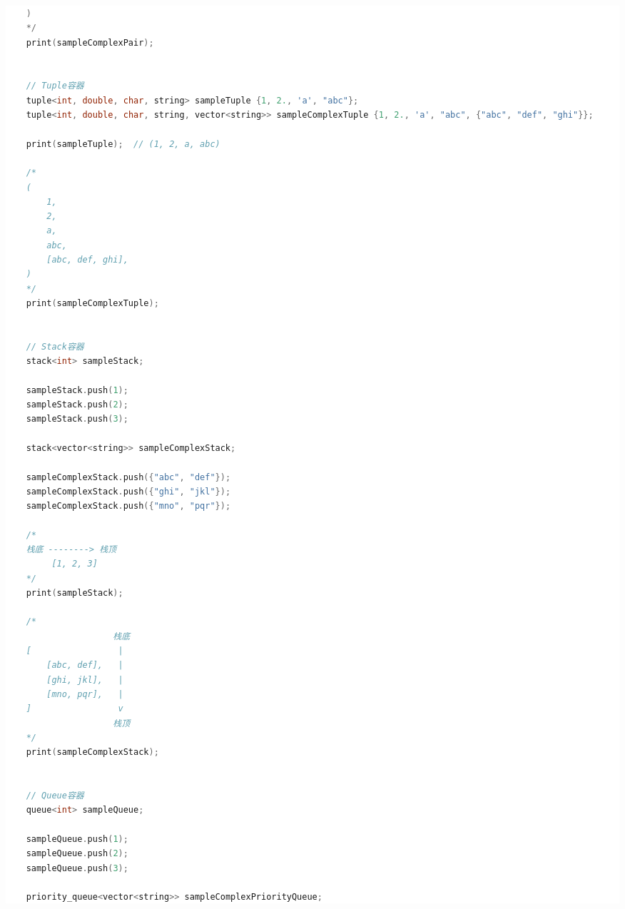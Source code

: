 ``` Cpp
    )
    */
    print(sampleComplexPair);


    // Tuple容器
    tuple<int, double, char, string> sampleTuple {1, 2., 'a', "abc"};
    tuple<int, double, char, string, vector<string>> sampleComplexTuple {1, 2., 'a', "abc", {"abc", "def", "ghi"}};

    print(sampleTuple);  // (1, 2, a, abc)

    /*
    (
        1,
        2,
        a,
        abc,
        [abc, def, ghi],
    )
    */
    print(sampleComplexTuple);


    // Stack容器
    stack<int> sampleStack;

    sampleStack.push(1);
    sampleStack.push(2);
    sampleStack.push(3);

    stack<vector<string>> sampleComplexStack;

    sampleComplexStack.push({"abc", "def"});
    sampleComplexStack.push({"ghi", "jkl"});
    sampleComplexStack.push({"mno", "pqr"});

    /*
    栈底 --------> 栈顶
         [1, 2, 3]
    */
    print(sampleStack);

    /*
                     栈底
    [                 |
        [abc, def],   |
        [ghi, jkl],   |
        [mno, pqr],   |
    ]                 v
                     栈顶
    */
    print(sampleComplexStack);


    // Queue容器
    queue<int> sampleQueue;

    sampleQueue.push(1);
    sampleQueue.push(2);
    sampleQueue.push(3);

    priority_queue<vector<string>> sampleComplexPriorityQueue;
```
